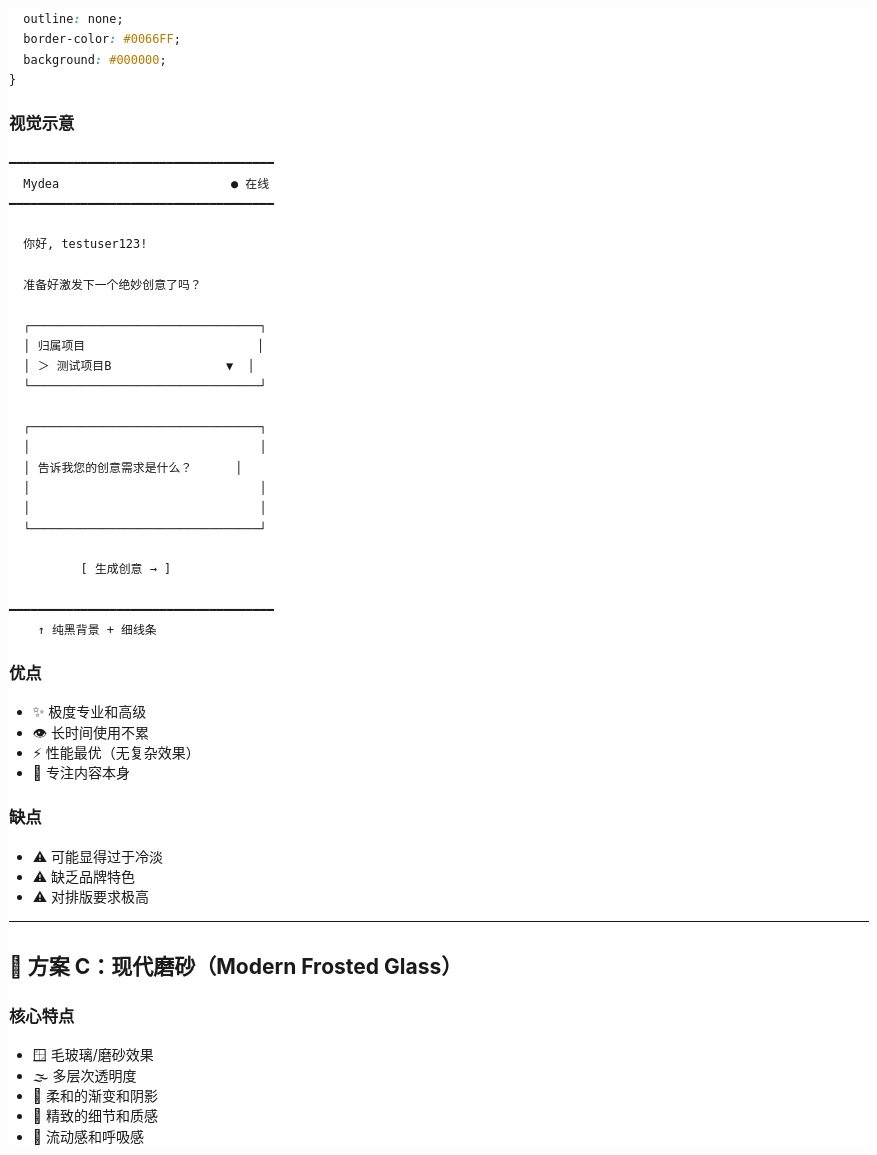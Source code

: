 ```css
  outline: none;
  border-color: #0066FF;
  background: #000000;
}
```

### 视觉示意
```
━━━━━━━━━━━━━━━━━━━━━━━━━━━━━━━━━━━━━
  Mydea                        ● 在线
━━━━━━━━━━━━━━━━━━━━━━━━━━━━━━━━━━━━━

  你好, testuser123!
  
  准备好激发下一个绝妙创意了吗？

  ┌────────────────────────────────┐
  │ 归属项目                        │
  │ ＞ 测试项目B                ▼  │
  └────────────────────────────────┘

  ┌────────────────────────────────┐
  │                                │
  │ 告诉我您的创意需求是什么？      │
  │                                │
  │                                │
  └────────────────────────────────┘

          [ 生成创意 → ]
          
━━━━━━━━━━━━━━━━━━━━━━━━━━━━━━━━━━━━━
    ↑ 纯黑背景 + 细线条
```

### 优点
- ✨ 极度专业和高级
- 👁️ 长时间使用不累
- ⚡ 性能最优（无复杂效果）
- 🎯 专注内容本身

### 缺点
- ⚠️ 可能显得过于冷淡
- ⚠️ 缺乏品牌特色
- ⚠️ 对排版要求极高

---

## 🎨 方案 C：现代磨砂（Modern Frosted Glass）

### 核心特点
- 🪟 毛玻璃/磨砂效果
- 🌫️ 多层次透明度
- 🎨 柔和的渐变和阴影
- 💎 精致的细节和质感
- 🌊 流动感和呼吸感

